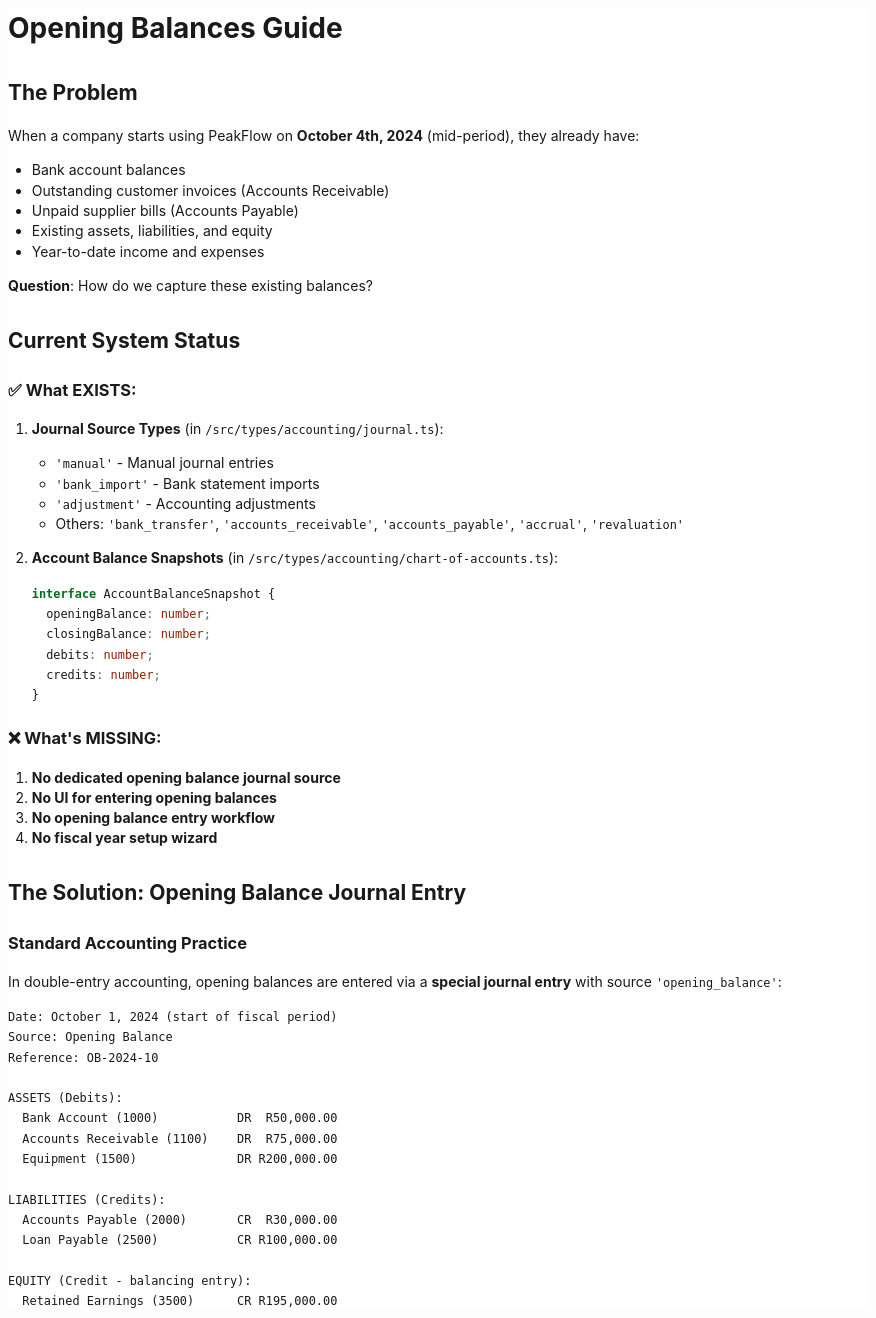 # Opening Balances Guide

## The Problem

When a company starts using PeakFlow on **October 4th, 2024** (mid-period), they already have:
- Bank account balances
- Outstanding customer invoices (Accounts Receivable)
- Unpaid supplier bills (Accounts Payable)
- Existing assets, liabilities, and equity
- Year-to-date income and expenses

**Question**: How do we capture these existing balances?

## Current System Status

### ✅ What EXISTS:
1. **Journal Source Types** (in `/src/types/accounting/journal.ts`):
   - `'manual'` - Manual journal entries
   - `'bank_import'` - Bank statement imports
   - `'adjustment'` - Accounting adjustments
   - Others: `'bank_transfer'`, `'accounts_receivable'`, `'accounts_payable'`, `'accrual'`, `'revaluation'`

2. **Account Balance Snapshots** (in `/src/types/accounting/chart-of-accounts.ts`):
   ```typescript
   interface AccountBalanceSnapshot {
     openingBalance: number;
     closingBalance: number;
     debits: number;
     credits: number;
   }
   ```

### ❌ What's MISSING:
1. **No dedicated opening balance journal source**
2. **No UI for entering opening balances**
3. **No opening balance entry workflow**
4. **No fiscal year setup wizard**

## The Solution: Opening Balance Journal Entry

### Standard Accounting Practice

In double-entry accounting, opening balances are entered via a **special journal entry** with source `'opening_balance'`:

```
Date: October 1, 2024 (start of fiscal period)
Source: Opening Balance
Reference: OB-2024-10

ASSETS (Debits):
  Bank Account (1000)           DR  R50,000.00
  Accounts Receivable (1100)    DR  R75,000.00
  Equipment (1500)              DR R200,000.00

LIABILITIES (Credits):
  Accounts Payable (2000)       CR  R30,000.00
  Loan Payable (2500)           CR R100,000.00

EQUITY (Credit - balancing entry):
  Retained Earnings (3500)      CR R195,000.00
```